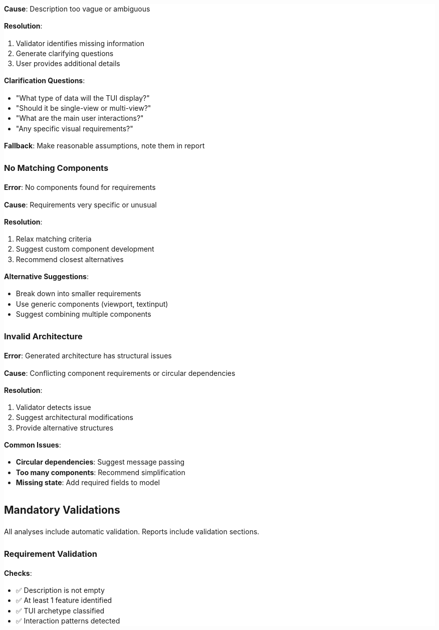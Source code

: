 **Cause**: Description too vague or ambiguous

**Resolution**:
1. Validator identifies missing information
2. Generate clarifying questions
3. User provides additional details

**Clarification Questions**:
- "What type of data will the TUI display?"
- "Should it be single-view or multi-view?"
- "What are the main user interactions?"
- "Any specific visual requirements?"

**Fallback**: Make reasonable assumptions, note them in report

### No Matching Components

**Error**: No components found for requirements

**Cause**: Requirements very specific or unusual

**Resolution**:
1. Relax matching criteria
2. Suggest custom component development
3. Recommend closest alternatives

**Alternative Suggestions**:
- Break down into smaller requirements
- Use generic components (viewport, textinput)
- Suggest combining multiple components

### Invalid Architecture

**Error**: Generated architecture has structural issues

**Cause**: Conflicting component requirements or circular dependencies

**Resolution**:
1. Validator detects issue
2. Suggest architectural modifications
3. Provide alternative structures

**Common Issues**:
- **Circular dependencies**: Suggest message passing
- **Too many components**: Recommend simplification
- **Missing state**: Add required fields to model

## Mandatory Validations

All analyses include automatic validation. Reports include validation sections.

### Requirement Validation

**Checks**:
- ✅ Description is not empty
- ✅ At least 1 feature identified
- ✅ TUI archetype classified
- ✅ Interaction patterns detected

